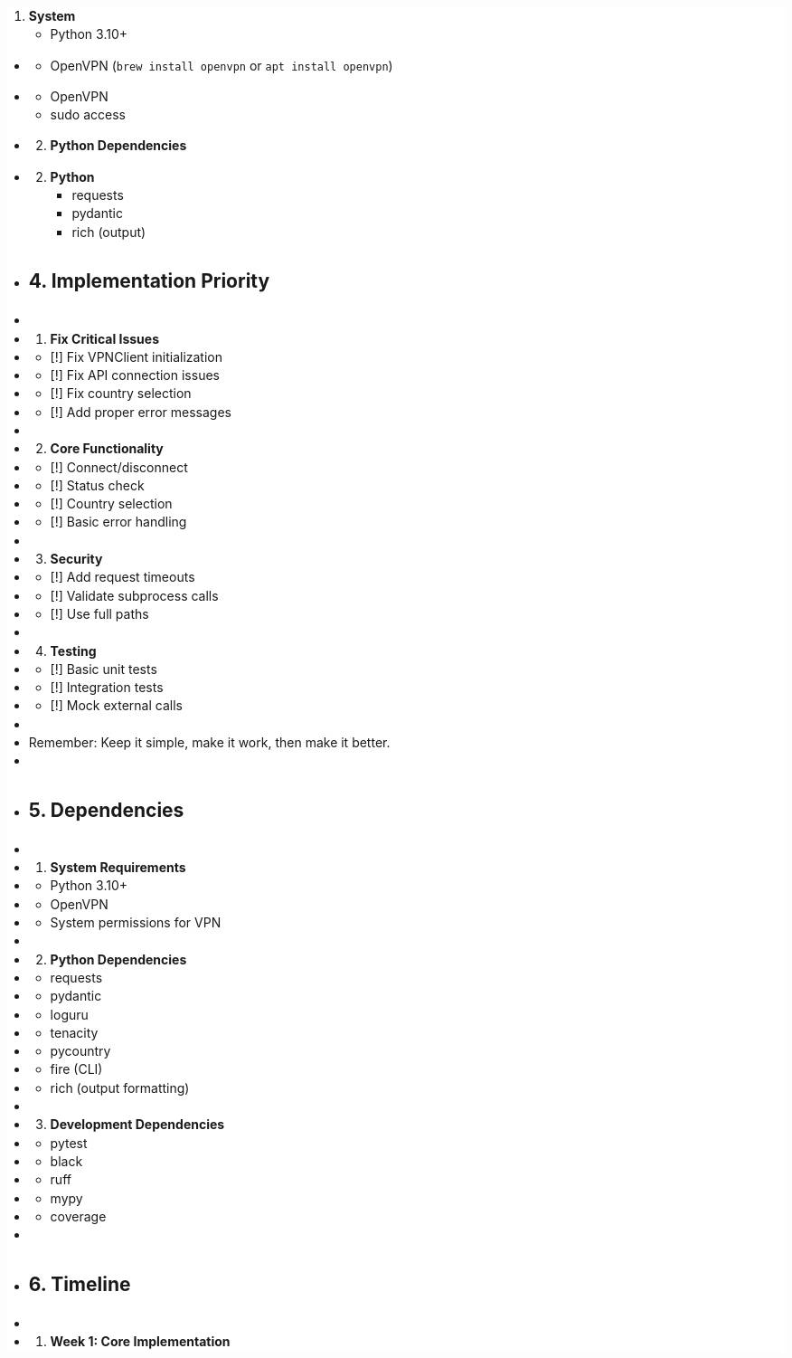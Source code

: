   1. **System**
     - Python 3.10+
-    - OpenVPN (`brew install openvpn` or `apt install openvpn`)
+    - OpenVPN
     - sudo access
  
- 2. **Python Dependencies**
+ 2. **Python**
     - requests
     - pydantic
     - rich (output)
  
- ## 4. Implementation Priority
- 
- 1. **Fix Critical Issues**
-    - [!] Fix VPNClient initialization
-    - [!] Fix API connection issues
-    - [!] Fix country selection
-    - [!] Add proper error messages
- 
- 2. **Core Functionality**
-    - [!] Connect/disconnect
-    - [!] Status check
-    - [!] Country selection
-    - [!] Basic error handling
- 
- 3. **Security**
-    - [!] Add request timeouts
-    - [!] Validate subprocess calls
-    - [!] Use full paths
- 
- 4. **Testing**
-    - [!] Basic unit tests
-    - [!] Integration tests
-    - [!] Mock external calls
- 
- Remember: Keep it simple, make it work, then make it better.
- 
- ## 5. Dependencies
- 
- 1. **System Requirements**
-    - Python 3.10+
-    - OpenVPN
-    - System permissions for VPN
- 
- 2. **Python Dependencies**
-    - requests
-    - pydantic
-    - loguru
-    - tenacity
-    - pycountry
-    - fire (CLI)
-    - rich (output formatting)
- 
- 3. **Development Dependencies**
-    - pytest
-    - black
-    - ruff
-    - mypy
-    - coverage
- 
- ## 6. Timeline
- 
- 1. **Week 1: Core Implementation**